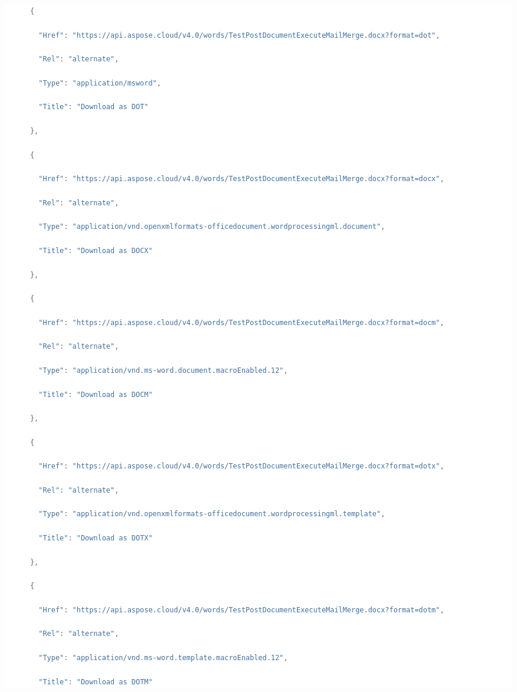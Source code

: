 ```java
      {

        "Href": "https://api.aspose.cloud/v4.0/words/TestPostDocumentExecuteMailMerge.docx?format=dot",

        "Rel": "alternate",

        "Type": "application/msword",

        "Title": "Download as DOT"

      },

      {

        "Href": "https://api.aspose.cloud/v4.0/words/TestPostDocumentExecuteMailMerge.docx?format=docx",

        "Rel": "alternate",

        "Type": "application/vnd.openxmlformats-officedocument.wordprocessingml.document",

        "Title": "Download as DOCX"

      },

      {

        "Href": "https://api.aspose.cloud/v4.0/words/TestPostDocumentExecuteMailMerge.docx?format=docm",

        "Rel": "alternate",

        "Type": "application/vnd.ms-word.document.macroEnabled.12",

        "Title": "Download as DOCM"

      },

      {

        "Href": "https://api.aspose.cloud/v4.0/words/TestPostDocumentExecuteMailMerge.docx?format=dotx",

        "Rel": "alternate",

        "Type": "application/vnd.openxmlformats-officedocument.wordprocessingml.template",

        "Title": "Download as DOTX"

      },

      {

        "Href": "https://api.aspose.cloud/v4.0/words/TestPostDocumentExecuteMailMerge.docx?format=dotm",

        "Rel": "alternate",

        "Type": "application/vnd.ms-word.template.macroEnabled.12",

        "Title": "Download as DOTM"

```